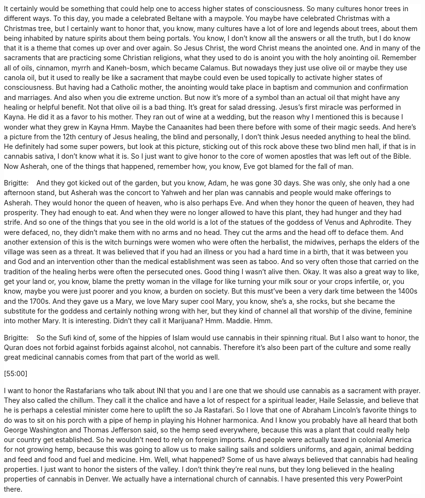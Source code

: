 It certainly would be something that could help one to access higher states of consciousness. So many cultures honor trees in different ways. To this day, you made a celebrated Beltane with a maypole. You maybe have celebrated Christmas with a Christmas tree, but I certainly want to honor that, you know, many cultures have a lot of lore and legends about trees, about them being inhabited by nature spirits about them being portals. You know, I don’t know all the answers or all the truth, but I do know that it is a theme that comes up over and over again. So Jesus Christ, the word Christ means the anointed one. And in many of the sacraments that are practicing some Christian religions, what they used to do is anoint you with the holy anointing oil. Remember all of oils, cinnamon, myrrh and Kaneh-bosm, which became Calamus. But nowadays they just use olive oil or maybe they use canola oil, but it used to really be like a sacrament that maybe could even be used topically to activate higher states of consciousness. But having had a Catholic mother, the anointing would take place in baptism and communion and confirmation and marriages. And also when you die extreme unction. But now it’s more of a symbol than an actual oil that might have any healing or helpful benefit. Not that olive oil is a bad thing. It’s great for salad dressing. Jesus’s first miracle was performed in Kayna. He did it as a favor to his mother. They ran out of wine at a wedding, but the reason why I mentioned this is because I wonder what they grew in Kayna Hmm. Maybe the Canaanites had been there before with some of their magic seeds. And here’s a picture from the 12th century of Jesus healing, the blind and personally, I don’t think Jesus needed anything to heal the blind. He definitely had some super powers, but look at this picture, sticking out of this rock above these two blind men hall, if that is in cannabis sativa, I don’t know what it is. So I just want to give honor to the core of women apostles that was left out of the Bible. Now Asherah, one of the things that happened, remember how, you know, Eve got blamed for the fall of man.

Brigitte:    And they got kicked out of the garden, but you know, Adam, he was gone 30 days. She was only, she only had a one afternoon stand, but Asherah was the concort to Yahweh and her plan was cannabis and people would make offerings to Asherah. They would honor the queen of heaven, who is also perhaps Eve. And when they honor the queen of heaven, they had prosperity. They had enough to eat. And when they were no longer allowed to have this plant, they had hunger and they had strife. And so one of the things that you see in the old world is a lot of the statues of the goddess of Venus and Aphrodite. They were defaced, no, they didn’t make them with no arms and no head. They cut the arms and the head off to deface them. And another extension of this is the witch burnings were women who were often the herbalist, the midwives, perhaps the elders of the village was seen as a threat. It was believed that if you had an illness or you had a hard time in a birth, that it was between you and God and an intervention other than the medical establishment was seen as taboo. And so very often those that carried on the tradition of the healing herbs were often the persecuted ones. Good thing I wasn’t alive then. Okay. It was also a great way to like, get your land or, you know, blame the pretty woman in the village for like turning your milk sour or your crops infertile, or, you know, maybe you were just poorer and you know, a burden on society. But this must’ve been a very dark time between the 1400s and the 1700s. And they gave us a Mary, we love Mary super cool Mary, you know, she’s a, she rocks, but she became the substitute for the goddess and certainly nothing wrong with her, but they kind of channel all that worship of the divine, feminine into mother Mary. It is interesting. Didn’t they call it Marijuana? Hmm. Maddie. Hmm.

Brigitte:    So the Sufi kind of, some of the hippies of Islam would use cannabis in their spinning ritual. But I also want to honor, the Quran does not forbid against forbids against alcohol, not cannabis. Therefore it’s also been part of the culture and some really great medicinal cannabis comes from that part of the world as well.

[55:00]

I want to honor the Rastafarians who talk about INI that you and I are one that we should use cannabis as a sacrament with prayer. They also called the chillum. They call it the chalice and have a lot of respect for a spiritual leader, Haile Selassie, and believe that he is perhaps a celestial minister come here to uplift the so Ja Rastafari. So I love that one of Abraham Lincoln’s favorite things to do was to sit on his porch with a pipe of hemp in playing his Hohner harmonica. And I know you probably have all heard that both George Washington and Thomas Jefferson said, so the hemp seed everywhere, because this was a plant that could really help our country get established. So he wouldn’t need to rely on foreign imports. And people were actually taxed in colonial America for not growing hemp, because this was going to allow us to make sailing sails and soldiers uniforms, and again, animal bedding and feed and food and fuel and medicine. Hm. Well, what happened? Some of us have always believed that cannabis had healing properties. I just want to honor the sisters of the valley. I don’t think they’re real nuns, but they long believed in the healing properties of cannabis in Denver. We actually have a international church of cannabis. I have presented this very PowerPoint there.

